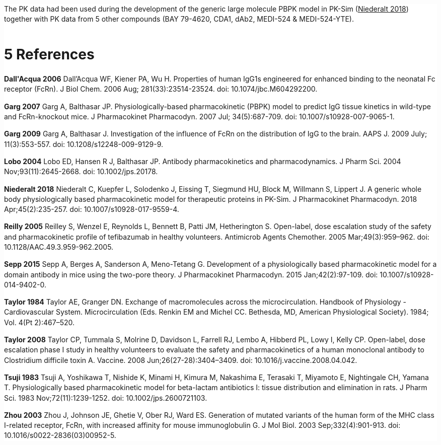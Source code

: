 The PK data had been used during the development of the generic large molecule PBPK model in PK-Sim ([Niederalt 2018](#5-references)) together with PK data from 5 other compounds (BAY 79-4620, CDA1, dAb2, MEDI-524 & MEDI-524-YTE). 






# 5 References<a id="main-references"></a>


**Dall'Acqua 2006** Dall’Acqua WF, Kiener PA, Wu H. Properties of human IgG1s engineered for enhanced binding to the neonatal Fc receptor (FcRn). J Biol Chem. 2006 Aug; 281(33):23514-23524. doi: 10.1074/jbc.M604292200.

**Garg 2007** Garg A, Balthasar JP. Physiologically-based pharmacokinetic (PBPK) model to predict IgG tissue kinetics in wild-type and FcRn-knockout mice. J Pharmacokinet Pharmacodyn. 2007 Jul; 34(5):687-709. doi: 10.1007/s10928-007-9065-1. 

**Garg 2009** Garg A, Balthasar J. Investigation of the influence of FcRn on the distribution of IgG to the brain. AAPS J. 2009 July; 11(3):553-557. doi: 10.1208/s12248-009-9129-9. 

**Lobo 2004** Lobo ED, Hansen R J, Balthasar JP.  Antibody pharmacokinetics and pharmacodynamics. J Pharm Sci. 2004 Nov;93(11):2645-2668. doi: 10.1002/jps.20178.

**Niederalt 2018** Niederalt C, Kuepfer L, Solodenko J, Eissing T, Siegmund HU, Block M, Willmann S, Lippert J. A generic whole body physiologically based pharmacokinetic model for therapeutic proteins in PK-Sim. J Pharmacokinet Pharmacodyn. 2018 Apr;45(2):235-257. doi: 10.1007/s10928-017-9559-4.

**Reilly 2005** Reilley S, Wenzel E, Reynolds L, Bennett B, Patti JM, Hetherington S. Open-label, dose escalation study of the safety and pharmacokinetic profile of tefibazumab in healthy volunteers. Antimicrob Agents Chemother. 2005 Mar;49(3):959–962. doi: 10.1128/AAC.49.3.959-962.2005.

**Sepp 2015** Sepp A, Berges A, Sanderson A, Meno-Tetang G. Development of a physiologically based pharmacokinetic model for a domain antibody in mice using the two-pore theory. J Pharmacokinet Pharmacodyn. 2015 Jan;42(2):97-109. doi: 10.1007/s10928-014-9402-0.

**Taylor 1984** Taylor AE, Granger DN. Exchange of macromolecules across the microcirculation. Handbook of Physiology - Cardiovascular System. Microcirculation (Eds. Renkin EM and Michel CC. Bethesda, MD, American Physiological Society). 1984; Vol. 4(Pt 2):467–520.

**Taylor 2008** Taylor CP, Tummala S, Molrine D, Davidson L, Farrell RJ, Lembo A, Hibberd PL, Lowy I, Kelly CP. Open-label, dose escalation phase I study in healthy volunteers to evaluate the safety and pharmacokinetics of a human monoclonal antibody to Clostridium difficile toxin A. Vaccine. 2008 Jun;26(27-28):3404–3409. doi: 10.1016/j.vaccine.2008.04.042.

**Tsuji 1983** Tsuji A, Yoshikawa T, Nishide K, Minami H, Kimura M, Nakashima E, Terasaki T, Miyamoto E, Nightingale CH, Yamana T. Physiologically based pharmacokinetic model for beta-lactam antibiotics I: tissue distribution and elimination in rats. J Pharm Sci. 1983 Nov;72(11):1239-1252. doi: 10.1002/jps.2600721103.

**Zhou 2003** Zhou J, Johnson JE, Ghetie V, Ober RJ, Ward ES. Generation of mutated variants of the human form of the MHC class I-related receptor, FcRn, with increased affinity for mouse immunoglobulin G. J Mol Biol. 2003 Sep;332(4):901-913. doi: 10.1016/s0022-2836(03)00952-5.



